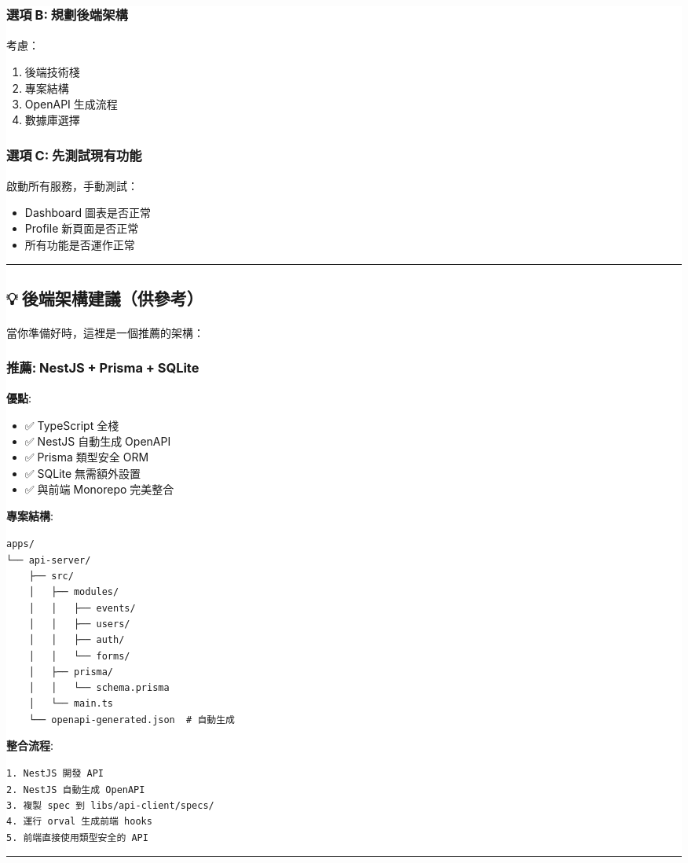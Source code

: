 ### 選項 B: 規劃後端架構
考慮：
1. 後端技術棧
2. 專案結構
3. OpenAPI 生成流程
4. 數據庫選擇

### 選項 C: 先測試現有功能
啟動所有服務，手動測試：
- Dashboard 圖表是否正常
- Profile 新頁面是否正常
- 所有功能是否運作正常

---

## 💡 後端架構建議（供參考）

當你準備好時，這裡是一個推薦的架構：

### 推薦: NestJS + Prisma + SQLite

**優點**:
- ✅ TypeScript 全棧
- ✅ NestJS 自動生成 OpenAPI
- ✅ Prisma 類型安全 ORM
- ✅ SQLite 無需額外設置
- ✅ 與前端 Monorepo 完美整合

**專案結構**:
```
apps/
└── api-server/
    ├── src/
    │   ├── modules/
    │   │   ├── events/
    │   │   ├── users/
    │   │   ├── auth/
    │   │   └── forms/
    │   ├── prisma/
    │   │   └── schema.prisma
    │   └── main.ts
    └── openapi-generated.json  # 自動生成
```

**整合流程**:
```
1. NestJS 開發 API
2. NestJS 自動生成 OpenAPI
3. 複製 spec 到 libs/api-client/specs/
4. 運行 orval 生成前端 hooks
5. 前端直接使用類型安全的 API
```

---